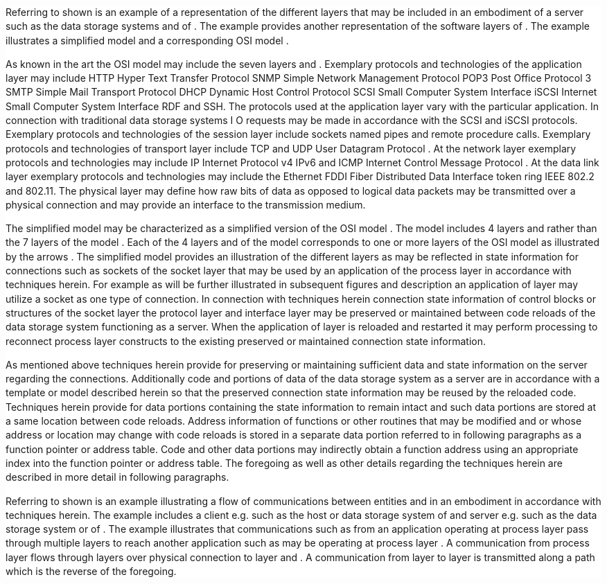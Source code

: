 Referring to shown is an example of a representation of the different layers that may be included in an embodiment of a server such as the data storage systems and of . The example provides another representation of the software layers of . The example illustrates a simplified model and a corresponding OSI model .

As known in the art the OSI model may include the seven layers and . Exemplary protocols and technologies of the application layer may include HTTP Hyper Text Transfer Protocol SNMP Simple Network Management Protocol POP3 Post Office Protocol 3 SMTP Simple Mail Transport Protocol DHCP Dynamic Host Control Protocol SCSI Small Computer System Interface iSCSI Internet Small Computer System Interface RDF and SSH. The protocols used at the application layer vary with the particular application. In connection with traditional data storage systems I O requests may be made in accordance with the SCSI and iSCSI protocols. Exemplary protocols and technologies of the session layer include sockets named pipes and remote procedure calls. Exemplary protocols and technologies of transport layer include TCP and UDP User Datagram Protocol . At the network layer exemplary protocols and technologies may include IP Internet Protocol v4 IPv6 and ICMP Internet Control Message Protocol . At the data link layer exemplary protocols and technologies may include the Ethernet FDDI Fiber Distributed Data Interface token ring IEEE 802.2 and 802.11. The physical layer may define how raw bits of data as opposed to logical data packets may be transmitted over a physical connection and may provide an interface to the transmission medium.

The simplified model may be characterized as a simplified version of the OSI model . The model includes 4 layers and rather than the 7 layers of the model . Each of the 4 layers and of the model corresponds to one or more layers of the OSI model as illustrated by the arrows . The simplified model provides an illustration of the different layers as may be reflected in state information for connections such as sockets of the socket layer that may be used by an application of the process layer in accordance with techniques herein. For example as will be further illustrated in subsequent figures and description an application of layer may utilize a socket as one type of connection. In connection with techniques herein connection state information of control blocks or structures of the socket layer the protocol layer and interface layer may be preserved or maintained between code reloads of the data storage system functioning as a server. When the application of layer is reloaded and restarted it may perform processing to reconnect process layer constructs to the existing preserved or maintained connection state information.

As mentioned above techniques herein provide for preserving or maintaining sufficient data and state information on the server regarding the connections. Additionally code and portions of data of the data storage system as a server are in accordance with a template or model described herein so that the preserved connection state information may be reused by the reloaded code. Techniques herein provide for data portions containing the state information to remain intact and such data portions are stored at a same location between code reloads. Address information of functions or other routines that may be modified and or whose address or location may change with code reloads is stored in a separate data portion referred to in following paragraphs as a function pointer or address table. Code and other data portions may indirectly obtain a function address using an appropriate index into the function pointer or address table. The foregoing as well as other details regarding the techniques herein are described in more detail in following paragraphs.

Referring to shown is an example illustrating a flow of communications between entities and in an embodiment in accordance with techniques herein. The example includes a client e.g. such as the host or data storage system of and server e.g. such as the data storage system or of . The example illustrates that communications such as from an application operating at process layer pass through multiple layers to reach another application such as may be operating at process layer . A communication from process layer flows through layers over physical connection to layer and . A communication from layer to layer is transmitted along a path which is the reverse of the foregoing.
